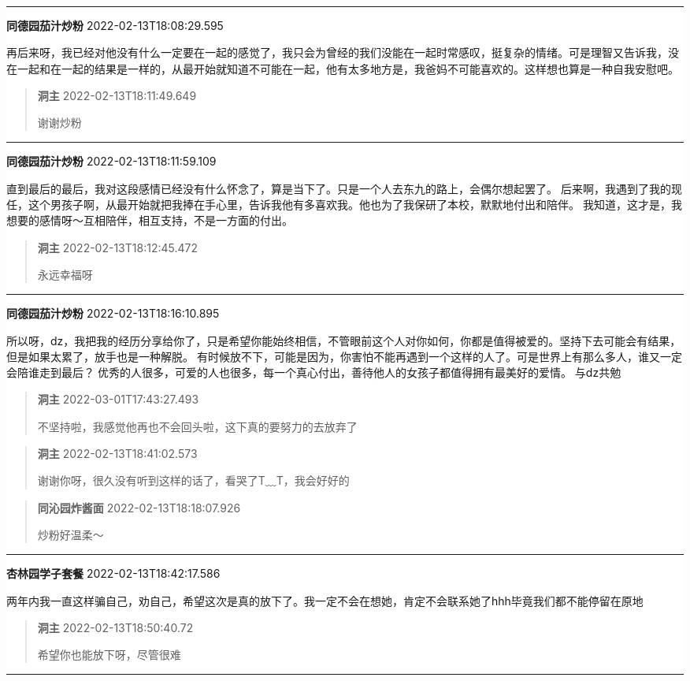 
---

**同德园茄汁炒粉** 2022-02-13T18:08:29.595

再后来呀，我已经对他没有什么一定要在一起的感觉了，我只会为曾经的我们没能在一起时常感叹，挺复杂的情绪。可是理智又告诉我，没在一起和在一起的结果是一样的，从最开始就知道不可能在一起，他有太多地方是，我爸妈不可能喜欢的。这样想也算是一种自我安慰吧。

> **洞主** 2022-02-13T18:11:49.649
> 
> 谢谢炒粉


---

**同德园茄汁炒粉** 2022-02-13T18:11:59.109

直到最后的最后，我对这段感情已经没有什么怀念了，算是当下了。只是一个人去东九的路上，会偶尔想起罢了。
后来啊，我遇到了我的现任，这个男孩子啊，从最开始就把我捧在手心里，告诉我他有多喜欢我。他也为了我保研了本校，默默地付出和陪伴。
我知道，这才是，我想要的感情呀～互相陪伴，相互支持，不是一方面的付出。

> **洞主** 2022-02-13T18:12:45.472
> 
> 永远幸福呀


---

**同德园茄汁炒粉** 2022-02-13T18:16:10.895

所以呀，dz，我把我的经历分享给你了，只是希望你能始终相信，不管眼前这个人对你如何，你都是值得被爱的。坚持下去可能会有结果，但是如果太累了，放手也是一种解脱。
有时候放不下，可能是因为，你害怕不能再遇到一个这样的人了。可是世界上有那么多人，谁又一定会陪谁走到最后？
优秀的人很多，可爱的人也很多，每一个真心付出，善待他人的女孩子都值得拥有最美好的爱情。
与dz共勉

> **洞主** 2022-03-01T17:43:27.493
> 
> 不坚持啦，我感觉他再也不会回头啦，这下真的要努力的去放弃了


> **洞主** 2022-02-13T18:41:02.573
> 
> 谢谢你呀，很久没有听到这样的话了，看哭了T﹏T，我会好好的


> **同沁园炸酱面** 2022-02-13T18:18:07.926
> 
> 炒粉好温柔～


---

**杏林园学子套餐** 2022-02-13T18:42:17.586

两年内我一直这样骗自己，劝自己，希望这次是真的放下了。我一定不会在想她，肯定不会联系她了hhh毕竟我们都不能停留在原地

> **洞主** 2022-02-13T18:50:40.72
> 
> 希望你也能放下呀，尽管很难


---
